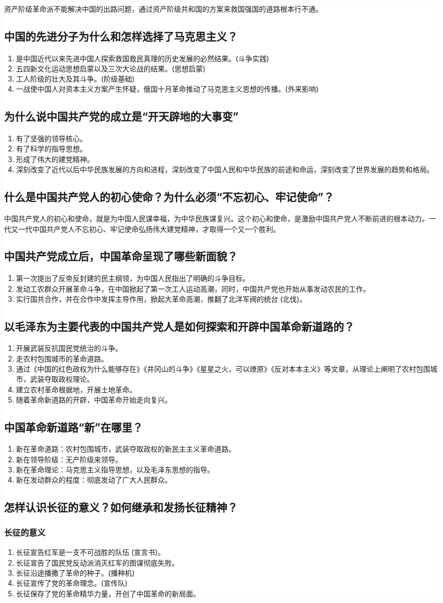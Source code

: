 资产阶级革命派不能解决中国的出路问题，通过资产阶级共和国的方案来救国强国的道路根本行不通。

## 中国的先进分子为什么和怎样选择了马克思主义？

1. 是中国近代以来先进中国人探索救国救民真理的历史发展的必然结果。(斗争实践)
2. 五四新文化运动思想启蒙以及三次大论战的结果。(思想启蒙)
3. 工人阶级的壮大及其斗争。(阶级基础)
4. 一战使中国人对资本主义方案产生怀疑，俄国十月革命推动了马克思主义思想的传播。(外来影响)

## 为什么说中国共产党的成立是“开天辟地的大事变”

1. 有了坚强的领导核心。
2. 有了科学的指导思想。
3. 形成了伟大的建党精神。
4. 深刻改变了近代以后中华民族发展的方向和进程，深刻改变了中国人民和中华民族的前途和命运，深刻改变了世界发展的趋势和格局。

## 什么是中国共产党人的初心使命？为什么必须“不忘初心、牢记使命”？

中国共产党人的初心和使命，就是为中国人民谋幸福，为中华民族谋复兴。这个初心和使命，是激励中国共产党人不断前进的根本动力。一代又一代中国共产党人不忘初心、牢记使命弘扬伟大建党精神，才取得一个又一个胜利。

## 中国共产党成立后，中国革命呈现了哪些新面貌？

1. 第一次提出了反帝反封建的民主纲领，为中国人民指出了明确的斗争目标。
2. 发动工农群众开展革命斗争，在中国掀起了第一次工人运动高潮，同时，中国共产党也开始从事发动农民的工作。
3. 实行国共合作，并在合作中发挥主导作用，掀起大革命高潮，推翻了北洋军阀的统台 (北伐)。

## 以毛泽东为主要代表的中国共产党人是如何探索和开辟中国革命新道路的？

1. 开展武装反抗国民党统治的斗争。
2. 走农村包围城市的革命道路。
3. 通过《中国的红色政权为什么能够存在》《井冈山的斗争》《星星之火，可以燎原》《反对本本主义》等文章，从理论上阐明了农村包围城市，武装夺取政权理论。
4. 建立农村革命根据地，开展土地革命。
5. 随着革命新道路的开辟，中国革命开始走向复兴。

## 中国革命新道路“新”在哪里？

1. 新在革命道路：农村包围城市，武装夺取政权的新民主主义革命道路。
2. 新在领导阶级：无产阶级来领导。
3. 新在革命理论：马克思主义指导思想，以及毛泽东思想的指导。
4. 新在发动群众的程度：彻底发动了广大人民群众。

## 怎样认识长征的意义？如何继承和发扬长征精神？

### 长征的意义

1. 长征宣告红军是一支不可战胜的队伍 (宣言书)。
2. 长征宣告了国民党反动派消灭红军的图谋彻底失败。
3. 长征沿途播撒了革命的种子。(播种机)
4. 长征宣传了党的革命理念。(宣传队)
5. 长征保存了党的革命精华力量，开创了中国革命的新局面。
